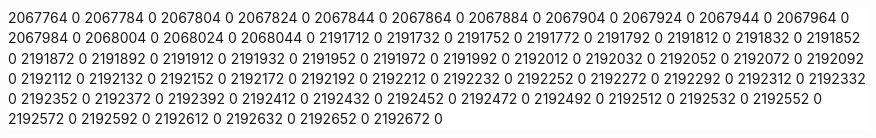 2067764	0
2067784	0
2067804	0
2067824	0
2067844	0
2067864	0
2067884	0
2067904	0
2067924	0
2067944	0
2067964	0
2067984	0
2068004	0
2068024	0
2068044	0
2191712	0
2191732	0
2191752	0
2191772	0
2191792	0
2191812	0
2191832	0
2191852	0
2191872	0
2191892	0
2191912	0
2191932	0
2191952	0
2191972	0
2191992	0
2192012	0
2192032	0
2192052	0
2192072	0
2192092	0
2192112	0
2192132	0
2192152	0
2192172	0
2192192	0
2192212	0
2192232	0
2192252	0
2192272	0
2192292	0
2192312	0
2192332	0
2192352	0
2192372	0
2192392	0
2192412	0
2192432	0
2192452	0
2192472	0
2192492	0
2192512	0
2192532	0
2192552	0
2192572	0
2192592	0
2192612	0
2192632	0
2192652	0
2192672	0